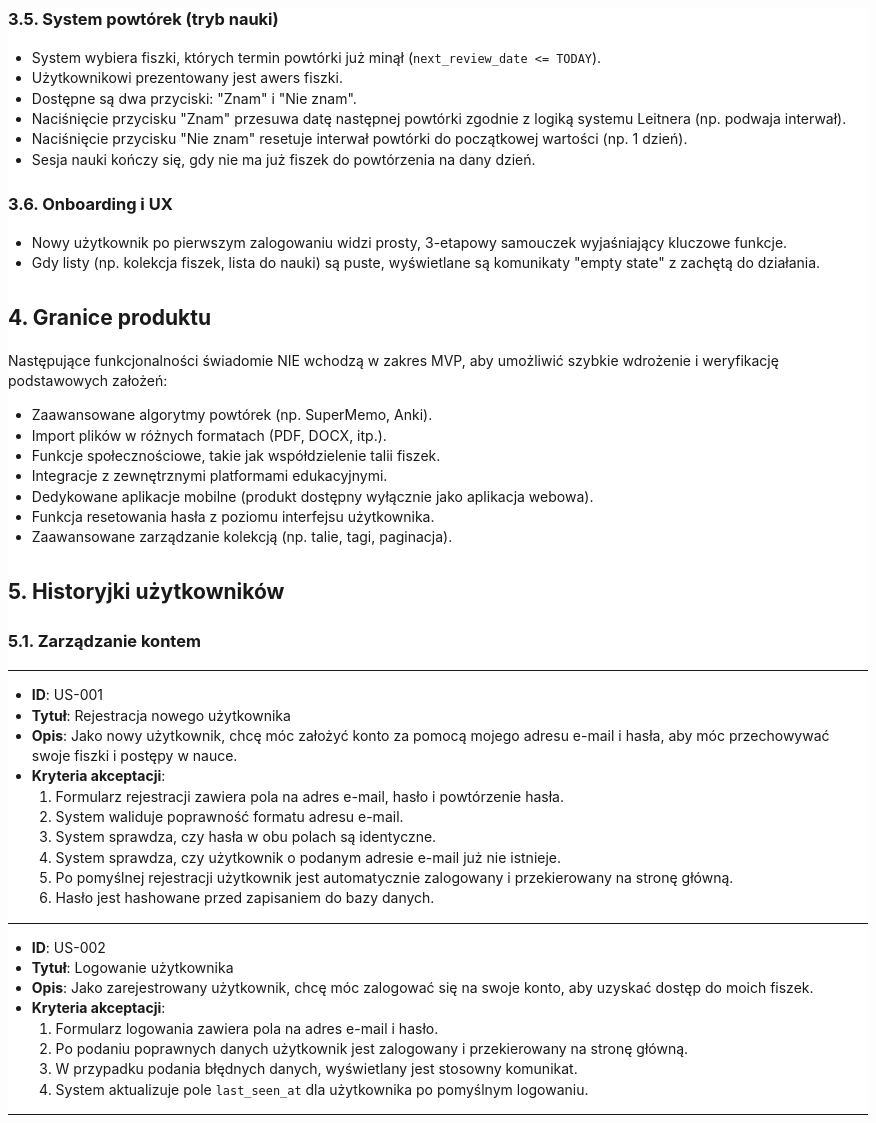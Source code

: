 ### 3.5. System powtórek (tryb nauki)
- System wybiera fiszki, których termin powtórki już minął (`next_review_date <= TODAY`).
- Użytkownikowi prezentowany jest awers fiszki.
- Dostępne są dwa przyciski: "Znam" i "Nie znam".
- Naciśnięcie przycisku "Znam" przesuwa datę następnej powtórki zgodnie z logiką systemu Leitnera (np. podwaja interwał).
- Naciśnięcie przycisku "Nie znam" resetuje interwał powtórki do początkowej wartości (np. 1 dzień).
- Sesja nauki kończy się, gdy nie ma już fiszek do powtórzenia na dany dzień.

### 3.6. Onboarding i UX
- Nowy użytkownik po pierwszym zalogowaniu widzi prosty, 3-etapowy samouczek wyjaśniający kluczowe funkcje.
- Gdy listy (np. kolekcja fiszek, lista do nauki) są puste, wyświetlane są komunikaty "empty state" z zachętą do działania.

## 4. Granice produktu

Następujące funkcjonalności świadomie NIE wchodzą w zakres MVP, aby umożliwić szybkie wdrożenie i weryfikację podstawowych założeń:
- Zaawansowane algorytmy powtórek (np. SuperMemo, Anki).
- Import plików w różnych formatach (PDF, DOCX, itp.).
- Funkcje społecznościowe, takie jak współdzielenie talii fiszek.
- Integracje z zewnętrznymi platformami edukacyjnymi.
- Dedykowane aplikacje mobilne (produkt dostępny wyłącznie jako aplikacja webowa).
- Funkcja resetowania hasła z poziomu interfejsu użytkownika.
- Zaawansowane zarządzanie kolekcją (np. talie, tagi, paginacja).

## 5. Historyjki użytkowników

### 5.1. Zarządzanie kontem

---
- __ID__: US-001
- __Tytuł__: Rejestracja nowego użytkownika
- __Opis__: Jako nowy użytkownik, chcę móc założyć konto za pomocą mojego adresu e-mail i hasła, aby móc przechowywać swoje fiszki i postępy w nauce.
- __Kryteria akceptacji__:
    1. Formularz rejestracji zawiera pola na adres e-mail, hasło i powtórzenie hasła.
    2. System waliduje poprawność formatu adresu e-mail.
    3. System sprawdza, czy hasła w obu polach są identyczne.
    4. System sprawdza, czy użytkownik o podanym adresie e-mail już nie istnieje.
    5. Po pomyślnej rejestracji użytkownik jest automatycznie zalogowany i przekierowany na stronę główną.
    6. Hasło jest hashowane przed zapisaniem do bazy danych.

---
- __ID__: US-002
- __Tytuł__: Logowanie użytkownika
- __Opis__: Jako zarejestrowany użytkownik, chcę móc zalogować się na swoje konto, aby uzyskać dostęp do moich fiszek.
- __Kryteria akceptacji__:
    1. Formularz logowania zawiera pola na adres e-mail i hasło.
    2. Po podaniu poprawnych danych użytkownik jest zalogowany i przekierowany na stronę główną.
    3. W przypadku podania błędnych danych, wyświetlany jest stosowny komunikat.
    4. System aktualizuje pole `last_seen_at` dla użytkownika po pomyślnym logowaniu.

---